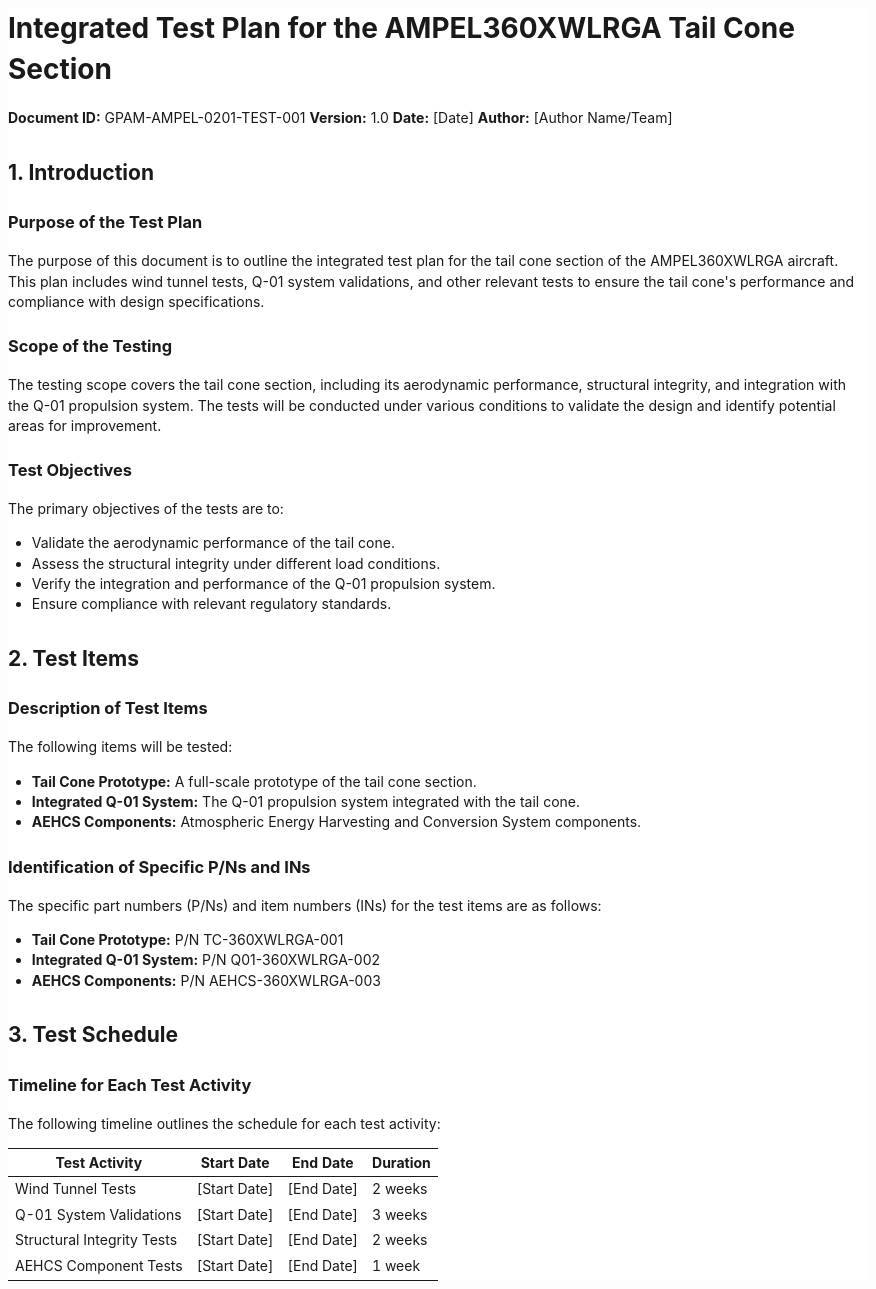 # Integrated Test Plan for the AMPEL360XWLRGA Tail Cone Section

**Document ID:** GPAM-AMPEL-0201-TEST-001
**Version:** 1.0
**Date:** [Date]
**Author:** [Author Name/Team]

## 1. Introduction

### Purpose of the Test Plan
The purpose of this document is to outline the integrated test plan for the tail cone section of the AMPEL360XWLRGA aircraft. This plan includes wind tunnel tests, Q-01 system validations, and other relevant tests to ensure the tail cone's performance and compliance with design specifications.

### Scope of the Testing
The testing scope covers the tail cone section, including its aerodynamic performance, structural integrity, and integration with the Q-01 propulsion system. The tests will be conducted under various conditions to validate the design and identify potential areas for improvement.

### Test Objectives
The primary objectives of the tests are to:
- Validate the aerodynamic performance of the tail cone.
- Assess the structural integrity under different load conditions.
- Verify the integration and performance of the Q-01 propulsion system.
- Ensure compliance with relevant regulatory standards.

## 2. Test Items

### Description of Test Items
The following items will be tested:
- **Tail Cone Prototype:** A full-scale prototype of the tail cone section.
- **Integrated Q-01 System:** The Q-01 propulsion system integrated with the tail cone.
- **AEHCS Components:** Atmospheric Energy Harvesting and Conversion System components.

### Identification of Specific P/Ns and INs
The specific part numbers (P/Ns) and item numbers (INs) for the test items are as follows:
- **Tail Cone Prototype:** P/N TC-360XWLRGA-001
- **Integrated Q-01 System:** P/N Q01-360XWLRGA-002
- **AEHCS Components:** P/N AEHCS-360XWLRGA-003

## 3. Test Schedule

### Timeline for Each Test Activity
The following timeline outlines the schedule for each test activity:

| Test Activity                | Start Date | End Date   | Duration |
|------------------------------|------------|------------|----------|
| Wind Tunnel Tests            | [Start Date] | [End Date] | 2 weeks  |
| Q-01 System Validations      | [Start Date] | [End Date] | 3 weeks  |
| Structural Integrity Tests   | [Start Date] | [End Date] | 2 weeks  |
| AEHCS Component Tests        | [Start Date] | [End Date] | 1 week   |
